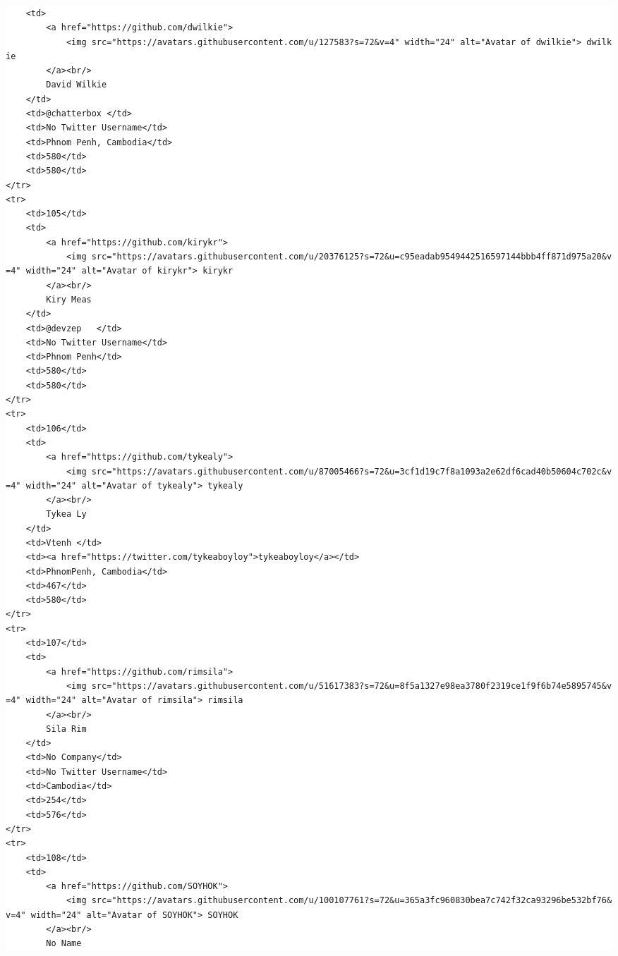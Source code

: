 		<td>
			<a href="https://github.com/dwilkie">
				<img src="https://avatars.githubusercontent.com/u/127583?s=72&v=4" width="24" alt="Avatar of dwilkie"> dwilkie
			</a><br/>
			David Wilkie
		</td>
		<td>@chatterbox </td>
		<td>No Twitter Username</td>
		<td>Phnom Penh, Cambodia</td>
		<td>580</td>
		<td>580</td>
	</tr>
	<tr>
		<td>105</td>
		<td>
			<a href="https://github.com/kirykr">
				<img src="https://avatars.githubusercontent.com/u/20376125?s=72&u=c95eadab9549442516597144bbb4ff871d975a20&v=4" width="24" alt="Avatar of kirykr"> kirykr
			</a><br/>
			Kiry Meas
		</td>
		<td>@devzep   </td>
		<td>No Twitter Username</td>
		<td>Phnom Penh</td>
		<td>580</td>
		<td>580</td>
	</tr>
	<tr>
		<td>106</td>
		<td>
			<a href="https://github.com/tykealy">
				<img src="https://avatars.githubusercontent.com/u/87005466?s=72&u=3cf1d19c7f8a1093a2e62df6cad40b50604c702c&v=4" width="24" alt="Avatar of tykealy"> tykealy
			</a><br/>
			Tykea Ly
		</td>
		<td>Vtenh </td>
		<td><a href="https://twitter.com/tykeaboyloy">tykeaboyloy</a></td>
		<td>PhnomPenh, Cambodia</td>
		<td>467</td>
		<td>580</td>
	</tr>
	<tr>
		<td>107</td>
		<td>
			<a href="https://github.com/rimsila">
				<img src="https://avatars.githubusercontent.com/u/51617383?s=72&u=8f5a1327e98ea3780f2319ce1f9f6b74e5895745&v=4" width="24" alt="Avatar of rimsila"> rimsila
			</a><br/>
			Sila Rim
		</td>
		<td>No Company</td>
		<td>No Twitter Username</td>
		<td>Cambodia</td>
		<td>254</td>
		<td>576</td>
	</tr>
	<tr>
		<td>108</td>
		<td>
			<a href="https://github.com/SOYHOK">
				<img src="https://avatars.githubusercontent.com/u/100107761?s=72&u=365a3fc960830bea7c742f32ca93296be532bf76&v=4" width="24" alt="Avatar of SOYHOK"> SOYHOK
			</a><br/>
			No Name